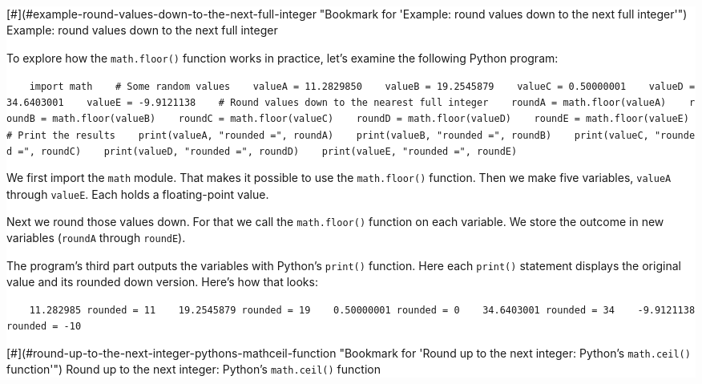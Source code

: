 <span class="text-4505230f--HeadingH400-686c0942--textContentFamily-49a318e1"><span data-key="025aa8d124564e82a8681c40d19da6ec"><span data-offset-key="025aa8d124564e82a8681c40d19da6ec:0">\[\#\](\#example-round-values-down-to-the-next-full-integer "Bookmark for 'Example: round values down to the next full integer'") Example: round values down to the next full integer</span></span></span>

<span class="text-4505230f--TextH400-3033861f--textContentFamily-49a318e1"><span data-key="fc7163e1145644e080121e485026164b"><span data-offset-key="fc7163e1145644e080121e485026164b:0">To explore how the </span><span data-offset-key="fc7163e1145644e080121e485026164b:1">`math.floor()`</span><span data-offset-key="fc7163e1145644e080121e485026164b:2"> function works in practice, let’s examine the following Python program:</span></span></span>

        import math​    # Some random values    valueA = 11.2829850    valueB = 19.2545879    valueC = 0.50000001    valueD = 34.6403001    valueE = -9.9121138​    # Round values down to the nearest full integer    roundA = math.floor(valueA)    roundB = math.floor(valueB)    roundC = math.floor(valueC)    roundD = math.floor(valueD)    roundE = math.floor(valueE)​    # Print the results    print(valueA, "rounded =", roundA)    print(valueB, "rounded =", roundB)    print(valueC, "rounded =", roundC)    print(valueD, "rounded =", roundD)    print(valueE, "rounded =", roundE)

<span class="text-4505230f--TextH400-3033861f--textContentFamily-49a318e1"><span data-key="5e4900fea64e44e8b040463d86b177c8"><span data-offset-key="5e4900fea64e44e8b040463d86b177c8:0">We first import the </span><span data-offset-key="5e4900fea64e44e8b040463d86b177c8:1">`math`</span><span data-offset-key="5e4900fea64e44e8b040463d86b177c8:2"> module. That makes it possible to use the </span><span data-offset-key="5e4900fea64e44e8b040463d86b177c8:3">`math.floor()`</span><span data-offset-key="5e4900fea64e44e8b040463d86b177c8:4"> function. Then we make five variables, </span><span data-offset-key="5e4900fea64e44e8b040463d86b177c8:5">`valueA`</span><span data-offset-key="5e4900fea64e44e8b040463d86b177c8:6"> through </span><span data-offset-key="5e4900fea64e44e8b040463d86b177c8:7">`valueE`</span><span data-offset-key="5e4900fea64e44e8b040463d86b177c8:8">. Each holds a floating-point value.</span></span></span>

<span class="text-4505230f--TextH400-3033861f--textContentFamily-49a318e1"><span data-key="70cbf0e0ff034317ac07b19e438f8b32"><span data-offset-key="70cbf0e0ff034317ac07b19e438f8b32:0">Next we round those values down. For that we call the </span><span data-offset-key="70cbf0e0ff034317ac07b19e438f8b32:1">`math.floor()`</span><span data-offset-key="70cbf0e0ff034317ac07b19e438f8b32:2"> function on each variable. We store the outcome in new variables (</span><span data-offset-key="70cbf0e0ff034317ac07b19e438f8b32:3">`roundA`</span><span data-offset-key="70cbf0e0ff034317ac07b19e438f8b32:4"> through </span><span data-offset-key="70cbf0e0ff034317ac07b19e438f8b32:5">`roundE`</span><span data-offset-key="70cbf0e0ff034317ac07b19e438f8b32:6">).</span></span></span>

<span class="text-4505230f--TextH400-3033861f--textContentFamily-49a318e1"><span data-key="92f7c3d5b14c487985380a6ddf02d56e"><span data-offset-key="92f7c3d5b14c487985380a6ddf02d56e:0">The program’s third part outputs the variables with Python’s </span><span data-offset-key="92f7c3d5b14c487985380a6ddf02d56e:1">`print()`</span><span data-offset-key="92f7c3d5b14c487985380a6ddf02d56e:2"> function. Here each </span><span data-offset-key="92f7c3d5b14c487985380a6ddf02d56e:3">`print()`</span><span data-offset-key="92f7c3d5b14c487985380a6ddf02d56e:4"> statement displays the original value and its rounded down version. Here’s how that looks:</span></span></span>

        11.282985 rounded = 11    19.2545879 rounded = 19    0.50000001 rounded = 0    34.6403001 rounded = 34    -9.9121138 rounded = -10

<span class="text-4505230f--HeadingH600-23f228db--textContentFamily-49a318e1"><span data-key="90b9d4b3283842d99c52ca331eff71e4"><span data-offset-key="90b9d4b3283842d99c52ca331eff71e4:0">\[\#\](\#round-up-to-the-next-integer-pythons-mathceil-function "Bookmark for 'Round up to the next integer: Python’s </span><span data-offset-key="90b9d4b3283842d99c52ca331eff71e4:1">`math.ceil()`</span><span data-offset-key="90b9d4b3283842d99c52ca331eff71e4:2"> function'") Round up to the next integer: Python’s </span><span data-offset-key="90b9d4b3283842d99c52ca331eff71e4:3">`math.ceil()`</span><span data-offset-key="90b9d4b3283842d99c52ca331eff71e4:4"> function</span></span></span>
